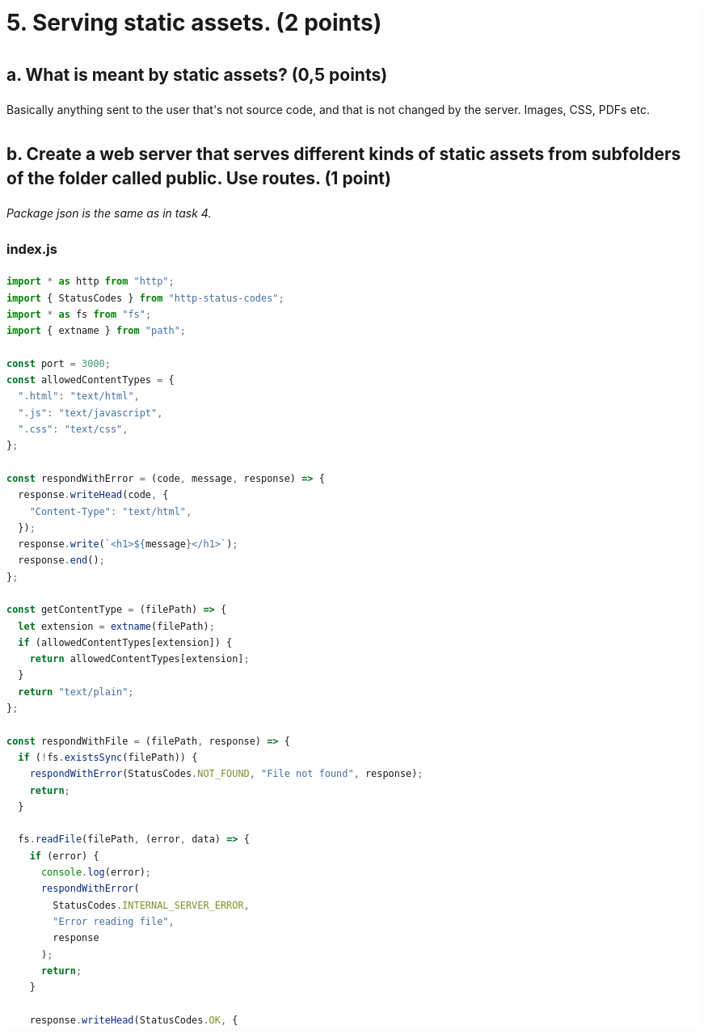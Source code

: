 # 5. Serving static assets. (2 points)

## a. What is meant by static assets? (0,5 points)

Basically anything sent to the user that's not source code, and that is not changed by the server. Images, CSS, PDFs etc.

## b. Create a web server that serves different kinds of static assets from subfolders of the folder called public. Use routes. (1 point)

*Package json is the same as in task 4.*

### index.js
```js
import * as http from "http";
import { StatusCodes } from "http-status-codes";
import * as fs from "fs";
import { extname } from "path";

const port = 3000;
const allowedContentTypes = {
  ".html": "text/html",
  ".js": "text/javascript",
  ".css": "text/css",
};

const respondWithError = (code, message, response) => {
  response.writeHead(code, {
    "Content-Type": "text/html",
  });
  response.write(`<h1>${message}</h1>`);
  response.end();
};

const getContentType = (filePath) => {
  let extension = extname(filePath);
  if (allowedContentTypes[extension]) {
    return allowedContentTypes[extension];
  }
  return "text/plain";
};

const respondWithFile = (filePath, response) => {
  if (!fs.existsSync(filePath)) {
    respondWithError(StatusCodes.NOT_FOUND, "File not found", response);
    return;
  }

  fs.readFile(filePath, (error, data) => {
    if (error) {
      console.log(error);
      respondWithError(
        StatusCodes.INTERNAL_SERVER_ERROR,
        "Error reading file",
        response
      );
      return;
    }

    response.writeHead(StatusCodes.OK, {
```